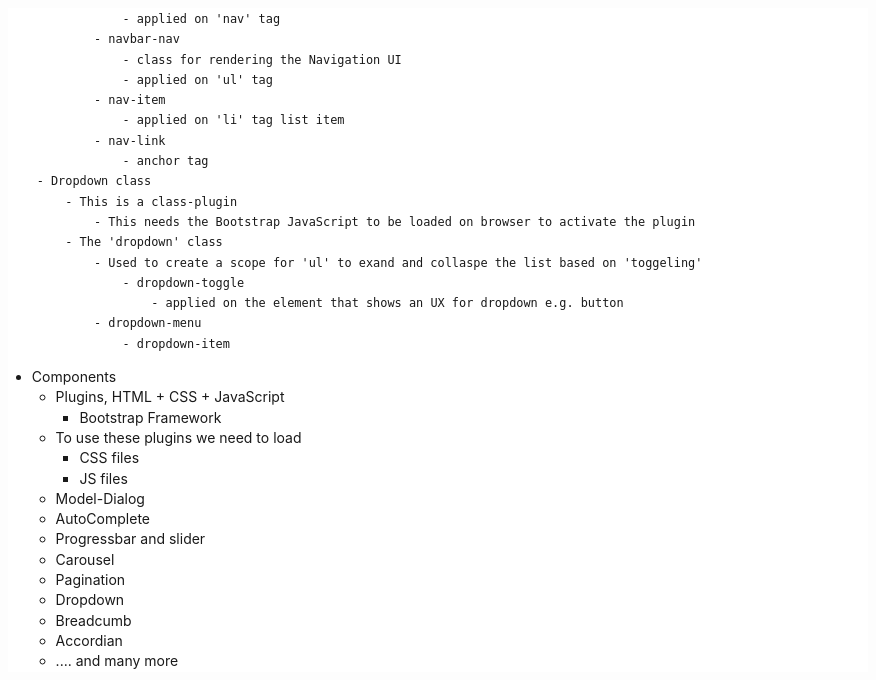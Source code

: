                     - applied on 'nav' tag
                - navbar-nav
                    - class for rendering the Navigation UI
                    - applied on 'ul' tag     
                - nav-item
                    - applied on 'li' tag list item
                - nav-link    
                    - anchor tag
        - Dropdown class
            - This is a class-plugin
                - This needs the Bootstrap JavaScript to be loaded on browser to activate the plugin
            - The 'dropdown' class
                - Used to create a scope for 'ul' to exand and collaspe the list based on 'toggeling'
                    - dropdown-toggle
                        - applied on the element that shows an UX for dropdown e.g. button
                - dropdown-menu
                    - dropdown-item            

- Components
    - Plugins, HTML + CSS + JavaScript   
        - Bootstrap Framework      
    - To use these plugins we need to load
        - CSS files
        - JS files     
    - Model-Dialog
    - AutoComplete
    - Progressbar and slider
    - Carousel
    - Pagination
    - Dropdown
    - Breadcumb
    - Accordian
    - .... and many more      
